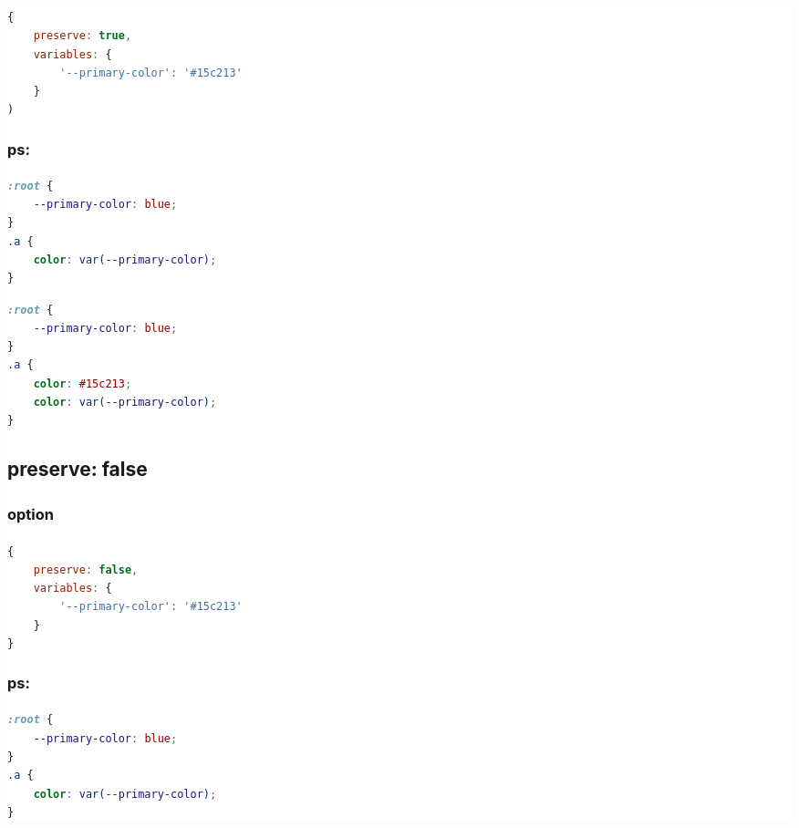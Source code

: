 ```js
{
    preserve: true,
    variables: {
        '--primary-color': '#15c213'
    }
)
```

### ps:

```css
:root {
    --primary-color: blue;
}
.a {
    color: var(--primary-color);
}
```

```css
:root {
    --primary-color: blue;
}
.a {
    color: #15c213;
    color: var(--primary-color);
}
```

## preserve: false

### option

```js
{
    preserve: false,
    variables: {
        '--primary-color': '#15c213'
    }
}
```

### ps:

```css
:root {
    --primary-color: blue;
}
.a {
    color: var(--primary-color);
}
```
